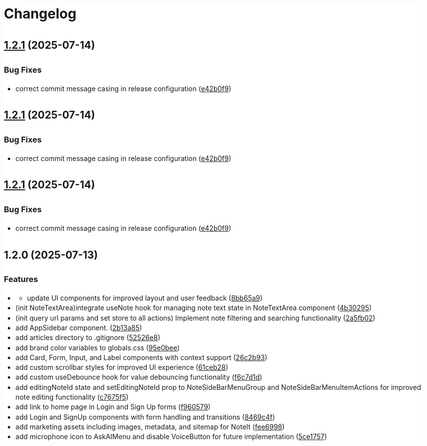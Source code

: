 # Changelog

## [1.2.1](https://github.com/Moufid17/keep-note/compare/v1.2.0...v1.2.1) (2025-07-14)

### Bug Fixes

* correct commit message casing in release configuration ([e42b0f9](https://github.com/Moufid17/keep-note/commit/e42b0f9c09e7f8da423c0c6f5abad3ffd6279d6c))

## [1.2.1](https://github.com/Moufid17/keep-note/compare/v1.2.0...v1.2.1) (2025-07-14)

### Bug Fixes

* correct commit message casing in release configuration ([e42b0f9](https://github.com/Moufid17/keep-note/commit/e42b0f9c09e7f8da423c0c6f5abad3ffd6279d6c))

## [1.2.1](https://github.com/Moufid17/keep-note/compare/v1.2.0...v1.2.1) (2025-07-14)

### Bug Fixes

* correct commit message casing in release configuration ([e42b0f9](https://github.com/Moufid17/keep-note/commit/e42b0f9c09e7f8da423c0c6f5abad3ffd6279d6c))

## 1.2.0 (2025-07-13)

### Features

* - update UI components for improved layout and user feedback ([8bb65a9](https://github.com/Moufid17/keep-note/commit/8bb65a93b8068693c4cf3a25fada20bf5a5df611))
* (init NoteTextArea)integrate useNote hook for managing note text state in NoteTextArea component ([4b30295](https://github.com/Moufid17/keep-note/commit/4b30295f24a67ddd2d48852949e8be8b89f20a1b))
* (init query url params and set store to all actions) Implement note filtering and searching functionality ([2a5fb02](https://github.com/Moufid17/keep-note/commit/2a5fb020f253537fa18da1d8c3d4f9461cfa7749))
* add AppSidebar component. ([2b13a85](https://github.com/Moufid17/keep-note/commit/2b13a855f46f46a96d63a1ade266dd33ee7356cb))
* add articles directory to .gitignore ([52526e8](https://github.com/Moufid17/keep-note/commit/52526e8aec65741f3f7da7eda3d25357f69718de))
* add brand color variables to globals.css ([95e0bee](https://github.com/Moufid17/keep-note/commit/95e0bee35ac984eed5983ce4a5b563c5d11f0c78))
* add Card, Form, Input, and Label components with context support ([26c2b93](https://github.com/Moufid17/keep-note/commit/26c2b93cb8689dde6cc81e108b69b1698de93a38))
* add custom scrollbar styles for improved UI experience ([61ceb28](https://github.com/Moufid17/keep-note/commit/61ceb28ba0f8a05c304a638a94bc7eb0aa869956))
* add custom useDebounce hook for value debouncing functionality ([f6c7d1d](https://github.com/Moufid17/keep-note/commit/f6c7d1db7d3f3c439fb9edf63a7fccbfaed9df44))
* add editingNoteId state and setEditingNoteId prop to NoteSideBarMenuGroup and NoteSideBarMenuItemActions for improved note editing functionality ([c7675f5](https://github.com/Moufid17/keep-note/commit/c7675f51f1397676c6703e0aece3b7c19e889802))
* add link to home page in Login and Sign Up forms ([f960579](https://github.com/Moufid17/keep-note/commit/f9605799b4925e30bf8ba9be8b95d52a3757ce32))
* add Login and SignUp components with form handling and transitions ([8469c4f](https://github.com/Moufid17/keep-note/commit/8469c4f5ead9acbc4276cc3e24fe43da30d2f4f1))
* add marketing assets including images, metadata, and sitemap for NoteIt ([fee6998](https://github.com/Moufid17/keep-note/commit/fee69984c65ad69a4a1612ab264a6d7a6c98dbbc))
* add microphone icon to AskAIMenu and disable VoiceButton for future implementation ([5ce1757](https://github.com/Moufid17/keep-note/commit/5ce1757332945a9994276676ceb020c2ca4edbf2))